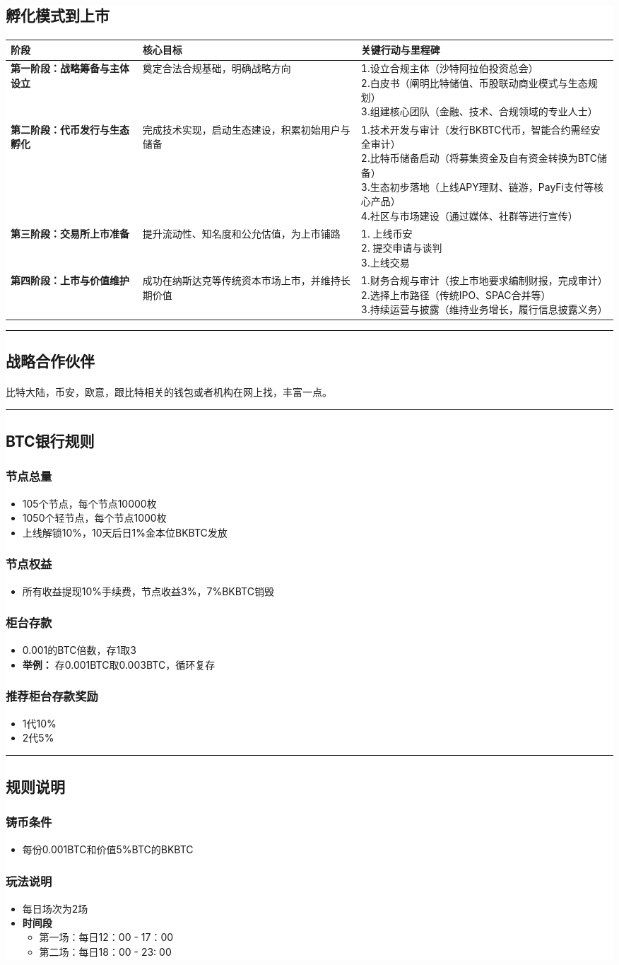 
## 孵化模式到上市

| 阶段 | 核心目标 | 关键行动与里程碑 |
| :--- | :--- | :--- |
| **第一阶段：战略筹备与主体设立** | 奠定合法合规基础，明确战略方向 | 1. ​设立合规主体​（沙特阿拉伯投资总会）<br>2. ​白皮书​（阐明比特储值、币股联动商业模式与生态规划）<br>3. ​组建核心团队​（金融、技术、合规领域的专业人士） |
| **第二阶段：代币发行与生态孵化** | 完成技术实现，启动生态建设，积累初始用户与储备 | 1. ​技术开发与审计​（发行BKBTC代币，智能合约需经安全审计）<br>2. ​比特币储备启动​（将募集资金及自有资金转换为BTC储备）<br>3. ​生态初步落地​（上线APY理财、链游，PayFi支付等核心产品）<br>4. ​社区与市场建设​（通过媒体、社群等进行宣传） |
| **第三阶段：交易所上市准备** | 提升流动性、知名度和公允估值，为上市铺路 | 1. ​上线币安<br>2. ​提交申请与谈判​<br>3. ​上线交易​ |
| **第四阶段：上市与价值维护** | 成功在纳斯达克等传统资本市场上市，并维持长期价值 | 1. ​财务合规与审计​（按上市地要求编制财报，完成审计）<br>2. ​选择上市路径​（传统IPO、SPAC合并等）<br>3. ​持续运营与披露​（维持业务增长，履行信息披露义务） |

---

## 战略合作伙伴
比特大陆，币安，欧意，跟比特相关的钱包或者机构在网上找，丰富一点。

---

## BTC银行规则

### 节点总量
- 105个节点，每个节点10000枚
- 1050个轻节点，每个节点1000枚
- 上线解锁10%，10天后日1%金本位BKBTC发放

### 节点权益
- 所有收益提现10%手续费，节点收益3%，7%BKBTC销毁

### 柜台存款
- 0.001的BTC倍数，存1取3
- **举例：** 存0.001BTC取0.003BTC，循环复存

### 推荐柜台存款奖励
- 1代10%
- 2代5%

---

## 规则说明

### 铸币条件
- 每份0.001BTC和价值5%BTC的BKBTC

### 玩法说明
- 每日场次为2场
- **时间段**
  - 第一场：每日12：00 - 17：00
  - 第二场：每日18：00 - 23: 00
